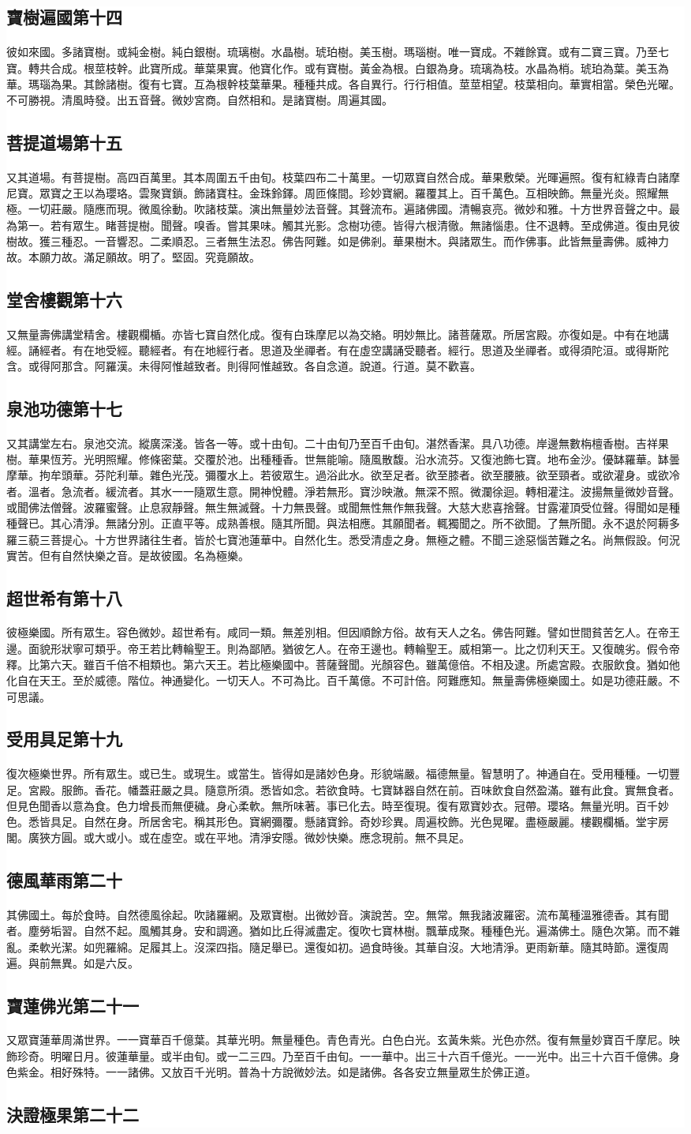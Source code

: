 ## 寶樹遍國第十四

彼如來國。多諸寶樹。或純金樹。純白銀樹。琉璃樹。水晶樹。琥珀樹。美玉樹。瑪瑙樹。唯一寶成。不雜餘寶。或有二寶三寶。乃至七寶。轉共合成。根莖枝幹。此寶所成。華葉果實。他寶化作。或有寶樹。黃金為根。白銀為身。琉璃為枝。水晶為梢。琥珀為葉。美玉為華。瑪瑙為果。其餘諸樹。復有七寶。互為根幹枝葉華果。種種共成。各自異行。行行相值。莖莖相望。枝葉相向。華實相當。榮色光曜。不可勝視。清風時發。出五音聲。微妙宮商。自然相和。是諸寶樹。周遍其國。

## 菩提道場第十五

又其道場。有菩提樹。高四百萬里。其本周圍五千由旬。枝葉四布二十萬里。一切眾寶自然合成。華果敷榮。光暉遍照。復有紅綠青白諸摩尼寶。眾寶之王以為瓔珞。雲聚寶鎖。飾諸寶柱。金珠鈴鐸。周匝條間。珍妙寶網。羅覆其上。百千萬色。互相映飾。無量光炎。照耀無極。一切莊嚴。隨應而現。微風徐動。吹諸枝葉。演出無量妙法音聲。其聲流布。遍諸佛國。清暢哀亮。微妙和雅。十方世界音聲之中。最為第一。若有眾生。睹菩提樹。聞聲。嗅香。嘗其果味。觸其光影。念樹功德。皆得六根清徹。無諸惱患。住不退轉。至成佛道。復由見彼樹故。獲三種忍。一音響忍。二柔順忍。三者無生法忍。佛告阿難。如是佛剎。華果樹木。與諸眾生。而作佛事。此皆無量壽佛。威神力故。本願力故。滿足願故。明了。堅固。究竟願故。

## 堂舍樓觀第十六

又無量壽佛講堂精舍。樓觀欄楯。亦皆七寶自然化成。復有白珠摩尼以為交絡。明妙無比。諸菩薩眾。所居宮殿。亦復如是。中有在地講經。誦經者。有在地受經。聽經者。有在地經行者。思道及坐禪者。有在虛空講誦受聽者。經行。思道及坐禪者。或得須陀洹。或得斯陀含。或得阿那含。阿羅漢。未得阿惟越致者。則得阿惟越致。各自念道。說道。行道。莫不歡喜。

## 泉池功德第十七

又其講堂左右。泉池交流。縱廣深淺。皆各一等。或十由旬。二十由旬乃至百千由旬。湛然香潔。具八功德。岸邊無數栴檀香樹。吉祥果樹。華果恆芳。光明照耀。修條密葉。交覆於池。出種種香。世無能喻。隨風散馥。沿水流芬。又復池飾七寶。地布金沙。優缽羅華。缽曇摩華。拘牟頭華。芬陀利華。雜色光茂。彌覆水上。若彼眾生。過浴此水。欲至足者。欲至膝者。欲至腰腋。欲至頸者。或欲灌身。或欲冷者。溫者。急流者。緩流者。其水一一隨眾生意。開神悅體。淨若無形。寶沙映澈。無深不照。微瀾徐迴。轉相灌注。波揚無量微妙音聲。或聞佛法僧聲。波羅蜜聲。止息寂靜聲。無生無滅聲。十力無畏聲。或聞無性無作無我聲。大慈大悲喜捨聲。甘露灌頂受位聲。得聞如是種種聲已。其心清淨。無諸分別。正直平等。成熟善根。隨其所聞。與法相應。其願聞者。輒獨聞之。所不欲聞。了無所聞。永不退於阿耨多羅三藐三菩提心。十方世界諸往生者。皆於七寶池蓮華中。自然化生。悉受清虛之身。無極之體。不聞三途惡惱苦難之名。尚無假設。何況實苦。但有自然快樂之音。是故彼國。名為極樂。

## 超世希有第十八

彼極樂國。所有眾生。容色微妙。超世希有。咸同一類。無差別相。但因順餘方俗。故有天人之名。佛告阿難。譬如世間貧苦乞人。在帝王邊。面貌形狀寧可類乎。帝王若比轉輪聖王。則為鄙陋。猶彼乞人。在帝王邊也。轉輪聖王。威相第一。比之忉利天王。又復醜劣。假令帝釋。比第六天。雖百千倍不相類也。第六天王。若比極樂國中。菩薩聲聞。光顏容色。雖萬億倍。不相及逮。所處宮殿。衣服飲食。猶如他化自在天王。至於威德。階位。神通變化。一切天人。不可為比。百千萬億。不可計倍。阿難應知。無量壽佛極樂國土。如是功德莊嚴。不可思議。

## 受用具足第十九

復次極樂世界。所有眾生。或已生。或現生。或當生。皆得如是諸妙色身。形貌端嚴。福德無量。智慧明了。神通自在。受用種種。一切豐足。宮殿。服飾。香花。幡蓋莊嚴之具。隨意所須。悉皆如念。若欲食時。七寶缽器自然在前。百味飲食自然盈滿。雖有此食。實無食者。但見色聞香以意為食。色力增長而無便穢。身心柔軟。無所味著。事已化去。時至復現。復有眾寶妙衣。冠帶。瓔珞。無量光明。百千妙色。悉皆具足。自然在身。所居舍宅。稱其形色。寶網彌覆。懸諸寶鈴。奇妙珍異。周遍校飾。光色晃曜。盡極嚴麗。樓觀欄楯。堂宇房閣。廣狹方圓。或大或小。或在虛空。或在平地。清淨安隱。微妙快樂。應念現前。無不具足。

## 德風華雨第二十

其佛國土。每於食時。自然德風徐起。吹諸羅網。及眾寶樹。出微妙音。演說苦。空。無常。無我諸波羅密。流布萬種溫雅德香。其有聞者。塵勞垢習。自然不起。風觸其身。安和調適。猶如比丘得滅盡定。復吹七寶林樹。飄華成聚。種種色光。遍滿佛土。隨色次第。而不雜亂。柔軟光潔。如兜羅綿。足履其上。沒深四指。隨足舉已。還復如初。過食時後。其華自沒。大地清淨。更雨新華。隨其時節。還復周遍。與前無異。如是六反。

## 寶蓮佛光第二十一

又眾寶蓮華周滿世界。一一寶華百千億葉。其華光明。無量種色。青色青光。白色白光。玄黃朱紫。光色亦然。復有無量妙寶百千摩尼。映飾珍奇。明曜日月。彼蓮華量。或半由旬。或一二三四。乃至百千由旬。一一華中。出三十六百千億光。一一光中。出三十六百千億佛。身色紫金。相好殊特。一一諸佛。又放百千光明。普為十方說微妙法。如是諸佛。各各安立無量眾生於佛正道。

## 決證極果第二十二
